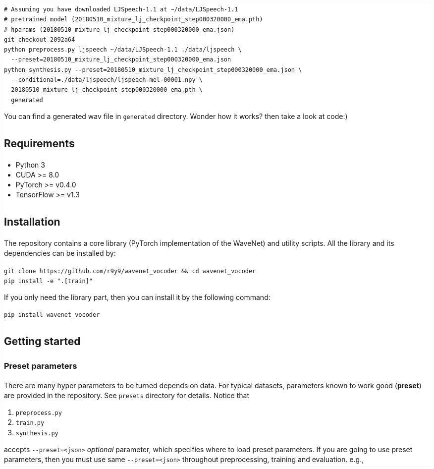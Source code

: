 ```
# Assuming you have downloaded LJSpeech-1.1 at ~/data/LJSpeech-1.1
# pretrained model (20180510_mixture_lj_checkpoint_step000320000_ema.pth)
# hparams (20180510_mixture_lj_checkpoint_step000320000_ema.json)
git checkout 2092a64
python preprocess.py ljspeech ~/data/LJSpeech-1.1 ./data/ljspeech \
  --preset=20180510_mixture_lj_checkpoint_step000320000_ema.json
python synthesis.py --preset=20180510_mixture_lj_checkpoint_step000320000_ema.json \
  --conditional=./data/ljspeech/ljspeech-mel-00001.npy \
  20180510_mixture_lj_checkpoint_step000320000_ema.pth \
  generated
```

You can find a generated wav file in `generated` directory. Wonder how it works? then take a look at code:)

## Requirements

- Python 3
- CUDA >= 8.0
- PyTorch >= v0.4.0
- TensorFlow >= v1.3

## Installation

The repository contains a core library (PyTorch implementation of the WaveNet) and utility scripts. All the library and its dependencies can be installed by:

```
git clone https://github.com/r9y9/wavenet_vocoder && cd wavenet_vocoder
pip install -e ".[train]"
```

If you only need the library part, then you can install it by the following command:

```
pip install wavenet_vocoder
```

## Getting started

### Preset parameters

There are many hyper parameters to be turned depends on data. For typical datasets, parameters known to work good (**preset**) are provided in the repository. See `presets` directory for details. Notice that

1. `preprocess.py`
2. `train.py`
3. `synthesis.py`

accepts `--preset=<json>` *optional* parameter, which specifies where to load preset parameters. If you are going to use preset parameters, then you must use same `--preset=<json>` throughout preprocessing, training and evaluation. e.g.,
